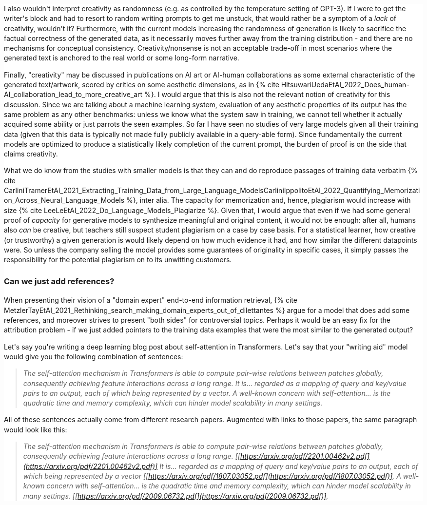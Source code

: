 I also wouldn't interpret creativity as randomness (e.g. as controlled by the temperature setting of GPT-3). If I were to get the writer's block and had to resort to random writing prompts to get me unstuck, that would rather be a symptom of a _lack_ of creativity, wouldn't it? Furthermore, with the current models increasing the randomness of generation is likely to sacrifice the factual correctness of the generated data, as it necessarily moves further away from the training distribution - and there are no mechanisms for conceptual consistency. Creativity/nonsense is not an acceptable trade-off in most scenarios where the generated text is anchored to the real world or some long-form narrative.

Finally, "creativity" may be discussed in publications on AI art or AI-human collaborations as some external characteristic of the generated text/artwork, scored by critics on some aesthetic dimensions, as in {% cite HitsuwariUedaEtAl_2022_Does_human-AI_collaboration_lead_to_more_creative_art %}. I would argue that this is also not the relevant notion of creativity for this discussion. Since we are talking about a machine learning system, evaluation of any aesthetic properties of its output has the same problem as any other benchmarks: unless we know what the system saw in training, we cannot tell whether it actually acquired some ability or just parrots the seen examples. So far I have seen no studies of very large models given all their training data (given that this data is typically not made fully publicly available in a query-able form). Since fundamentally the current models are optimized to produce a statistically likely completion of the current prompt, the burden of proof is on the side that claims creativity. 

What we do know from the studies with smaller models is that they can and do reproduce passages of training data verbatim {% cite CarliniTramerEtAl_2021_Extracting_Training_Data_from_Large_Language_ModelsCarliniIppolitoEtAl_2022_Quantifying_Memorization_Across_Neural_Language_Models %}, inter alia. The capacity for memorization and, hence, plagiarism would increase with size {% cite LeeLeEtAl_2022_Do_Language_Models_Plagiarize %}. Given that, I would argue that even if we had some general proof of _capacity_ for generative models to synthesize meaningful and original content, it would not be enough: after all, humans also _can_ be creative, but teachers still suspect student plagiarism on a case by case basis. For a statistical learner, how creative (or trustworthy) a given generation is would likely depend on how much evidence it had, and how similar the different datapoints were. So unless the company selling the model provides some guarantees of originality in specific cases, it simply passes the responsibility for the potential plagiarism on to its unwitting customers.

### Can we just add references?

When presenting their vision of a "domain expert" end-to-end information retrieval, {% cite MetzlerTayEtAl_2021_Rethinking_search_making_domain_experts_out_of_dilettantes %} argue for a model that does add some references, and moreover strives to present "both sides" for controversial topics. Perhaps it would be an easy fix for the attribution problem - if we just added pointers to the training data examples that were the most similar to the generated output?

Let's say you're writing a deep learning blog post about self-attention in Transformers. Let's say that your "writing aid" model would give you the following combination of sentences:

> _The self-attention mechanism in Transformers is able to compute pair-wise relations between patches globally, consequently achieving feature interactions across a long range. It is… regarded as a mapping of query and key/value pairs to an output, each of which being represented by a vector. A well-known concern with self-attention… is the quadratic time and memory complexity, which can hinder model scalability in many settings._

All of these sentences actually come from different research papers. Augmented with links to those papers, the same paragraph would look like this:

> _The self-attention mechanism in Transformers is able to compute pair-wise relations between patches globally, consequently achieving feature interactions across a long range. [[https://arxiv.org/pdf/2201.00462v2.pdf](https://arxiv.org/pdf/2201.00462v2.pdf)] It is… regarded as a mapping of query and key/value pairs to an output, each of which being represented by a vector [[https://arxiv.org/pdf/1807.03052.pdf](https://arxiv.org/pdf/1807.03052.pdf)]. A well-known concern with self-attention… is the quadratic time and memory complexity, which can hinder model scalability in many settings. [[https://arxiv.org/pdf/2009.06732.pdf](https://arxiv.org/pdf/2009.06732.pdf)]._
